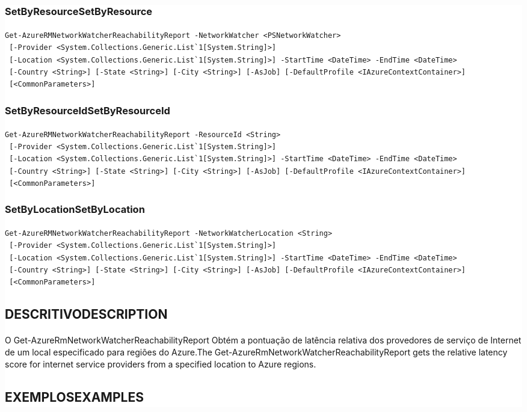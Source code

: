### <span data-ttu-id="f46a9-106">SetByResource</span><span class="sxs-lookup"><span data-stu-id="f46a9-106">SetByResource</span></span>
```
Get-AzureRMNetworkWatcherReachabilityReport -NetworkWatcher <PSNetworkWatcher>
 [-Provider <System.Collections.Generic.List`1[System.String]>]
 [-Location <System.Collections.Generic.List`1[System.String]>] -StartTime <DateTime> -EndTime <DateTime>
 [-Country <String>] [-State <String>] [-City <String>] [-AsJob] [-DefaultProfile <IAzureContextContainer>]
 [<CommonParameters>]
```

### <span data-ttu-id="f46a9-107">SetByResourceId</span><span class="sxs-lookup"><span data-stu-id="f46a9-107">SetByResourceId</span></span>
```
Get-AzureRMNetworkWatcherReachabilityReport -ResourceId <String>
 [-Provider <System.Collections.Generic.List`1[System.String]>]
 [-Location <System.Collections.Generic.List`1[System.String]>] -StartTime <DateTime> -EndTime <DateTime>
 [-Country <String>] [-State <String>] [-City <String>] [-AsJob] [-DefaultProfile <IAzureContextContainer>]
 [<CommonParameters>]
```

### <span data-ttu-id="f46a9-108">SetByLocation</span><span class="sxs-lookup"><span data-stu-id="f46a9-108">SetByLocation</span></span>
```
Get-AzureRMNetworkWatcherReachabilityReport -NetworkWatcherLocation <String>
 [-Provider <System.Collections.Generic.List`1[System.String]>]
 [-Location <System.Collections.Generic.List`1[System.String]>] -StartTime <DateTime> -EndTime <DateTime>
 [-Country <String>] [-State <String>] [-City <String>] [-AsJob] [-DefaultProfile <IAzureContextContainer>]
 [<CommonParameters>]
```

## <span data-ttu-id="f46a9-109">DESCRITIVO</span><span class="sxs-lookup"><span data-stu-id="f46a9-109">DESCRIPTION</span></span>
<span data-ttu-id="f46a9-110">O Get-AzureRmNetworkWatcherReachabilityReport Obtém a pontuação de latência relativa dos provedores de serviço de Internet de um local especificado para regiões do Azure.</span><span class="sxs-lookup"><span data-stu-id="f46a9-110">The Get-AzureRmNetworkWatcherReachabilityReport gets the relative latency score for internet service providers from a specified location to Azure regions.</span></span>

## <span data-ttu-id="f46a9-111">EXEMPLOS</span><span class="sxs-lookup"><span data-stu-id="f46a9-111">EXAMPLES</span></span>

